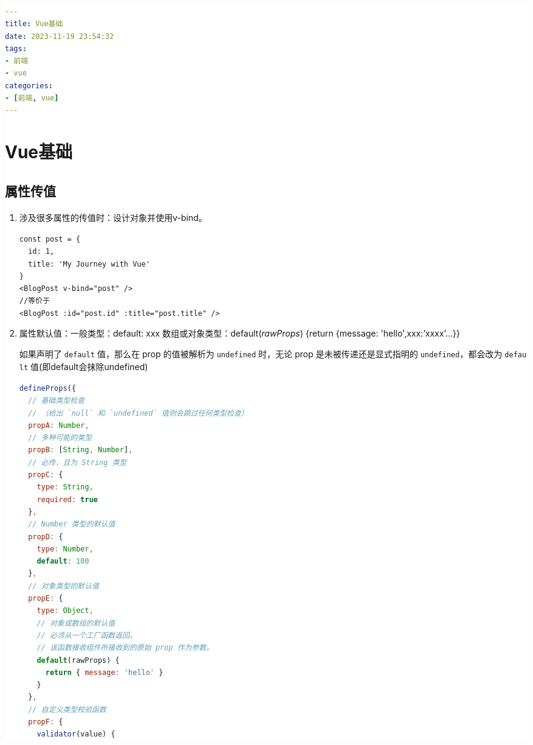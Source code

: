 ```yaml
---
title: Vue基础
date: 2023-11-19 23:54:32
tags: 
- 前端
- vue
categories:
- [前端, vue]
---
```




# Vue基础

## 属性传值

1. 涉及很多属性的传值时：设计对象并使用v-bind。

   ```vue
   const post = {
     id: 1,
     title: 'My Journey with Vue'
   }
   <BlogPost v-bind="post" />
   //等价于
   <BlogPost :id="post.id" :title="post.title" />
   ```

2. 属性默认值：一般类型：default: xxx 数组或对象类型：default(*rawProps*) {return {message: 'hello',xxx:’xxxx’…}}

   如果声明了 `default` 值，那么在 prop 的值被解析为 `undefined` 时，无论 prop 是未被传递还是显式指明的 `undefined`，都会改为 `default` 值(即default会抹除undefined)

   ```js
   defineProps({
     // 基础类型检查
     // （给出 `null` 和 `undefined` 值则会跳过任何类型检查）
     propA: Number,
     // 多种可能的类型
     propB: [String, Number],
     // 必传，且为 String 类型
     propC: {
       type: String,
       required: true
     },
     // Number 类型的默认值
     propD: {
       type: Number,
       default: 100
     },
     // 对象类型的默认值
     propE: {
       type: Object,
       // 对象或数组的默认值
       // 必须从一个工厂函数返回。
       // 该函数接收组件所接收到的原始 prop 作为参数。
       default(rawProps) {
         return { message: 'hello' }
       }
     },
     // 自定义类型校验函数
     propF: {
       validator(value) {
   ```